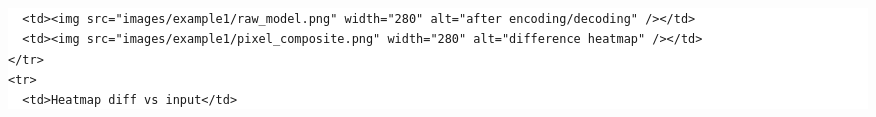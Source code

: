       <td><img src="images/example1/raw_model.png" width="280" alt="after encoding/decoding" /></td>
      <td><img src="images/example1/pixel_composite.png" width="280" alt="difference heatmap" /></td>
    </tr>
    <tr>
      <td>Heatmap diff vs input</td>